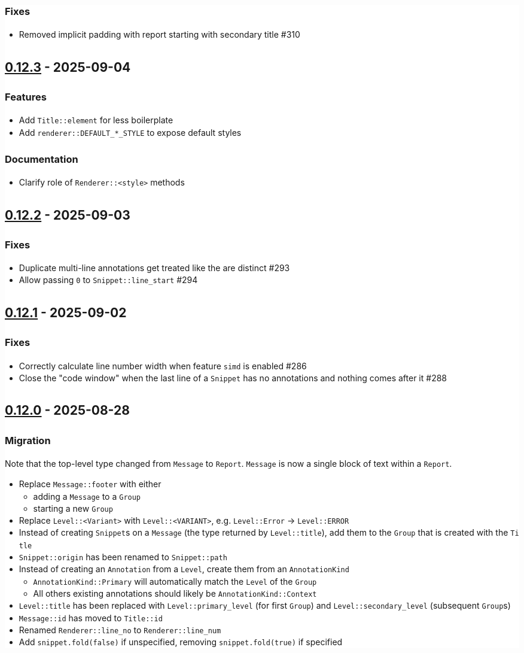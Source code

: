 ### Fixes

- Removed implicit padding with report starting with secondary title #310


## [0.12.3] - 2025-09-04

### Features

- Add `Title::element` for less boilerplate
- Add `renderer::DEFAULT_*_STYLE` to expose default styles

### Documentation

- Clarify role of `Renderer::<style>` methods

## [0.12.2] - 2025-09-03

### Fixes

- Duplicate multi-line annotations get treated like the are distinct #293
- Allow passing `0` to `Snippet::line_start` #294

## [0.12.1] - 2025-09-02

### Fixes

- Correctly calculate line number width when feature `simd` is enabled #286
- Close the "code window" when the last line of a `Snippet` has no annotations and nothing comes after it #288

## [0.12.0] - 2025-08-28

### Migration

Note that the top-level type changed from `Message` to `Report`.
`Message` is now a single block of text within a `Report`.

- Replace `Message::footer` with either
  - adding a `Message` to a `Group`
  - starting a new `Group`
- Replace `Level::<Variant>` with `Level::<VARIANT>`, e.g. `Level::Error` -> `Level::ERROR`
- Instead of creating `Snippet`s on a `Message` (the type returned by `Level::title`), add them to the `Group` that is created with the `Title`
- `Snippet::origin` has been renamed to `Snippet::path`
- Instead of creating an `Annotation` from a `Level`, create them from an `AnnotationKind`
  - `AnnotationKind::Primary` will automatically match the `Level` of the `Group`
  - All others existing annotations should likely be `AnnotationKind::Context`
- `Level::title` has been replaced with `Level::primary_level` (for first `Group`) and `Level::secondary_level` (subsequent `Group`s)
- `Message::id` has moved to `Title::id`
- Renamed `Renderer::line_no` to `Renderer::line_num`
- Add `snippet.fold(false)` if unspecified, removing `snippet.fold(true)` if specified


[Unreleased]: https://github.com/rust-lang/annotate-snippets-rs/compare/0.12.7...HEAD
[0.12.7]: https://github.com/rust-lang/annotate-snippets-rs/compare/0.12.6...0.12.7
[0.12.6]: https://github.com/rust-lang/annotate-snippets-rs/compare/0.12.5...0.12.6
[0.12.5]: https://github.com/rust-lang/annotate-snippets-rs/compare/0.12.4...0.12.5
[0.12.4]: https://github.com/rust-lang/annotate-snippets-rs/compare/0.12.3...0.12.4
[0.12.3]: https://github.com/rust-lang/annotate-snippets-rs/compare/0.12.2...0.12.3
[0.12.2]: https://github.com/rust-lang/annotate-snippets-rs/compare/0.12.1...0.12.2
[0.12.1]: https://github.com/rust-lang/annotate-snippets-rs/compare/0.12.0...0.12.1
[0.12.0]: https://github.com/rust-lang/annotate-snippets-rs/compare/0.11.5...0.12.0
[0.11.5]: https://github.com/rust-lang/annotate-snippets-rs/compare/0.11.4...0.11.5
[0.11.4]: https://github.com/rust-lang/annotate-snippets-rs/compare/0.11.3...0.11.4
[0.11.3]: https://github.com/rust-lang/annotate-snippets-rs/compare/0.11.2...0.11.3
[0.11.2]: https://github.com/rust-lang/annotate-snippets-rs/compare/0.11.1...0.11.2
[0.11.1]: https://github.com/rust-lang/annotate-snippets-rs/compare/0.11.0...0.11.1
[0.11.0]: https://github.com/rust-lang/annotate-snippets-rs/compare/0.10.2...0.11.0
[0.10.2]: https://github.com/rust-lang/annotate-snippets-rs/compare/0.10.1...0.10.2
[0.10.1]: https://github.com/rust-lang/annotate-snippets-rs/compare/0.10.0...0.10.1
[0.10.0]: https://github.com/rust-lang/annotate-snippets-rs/compare/0.9.2...0.10.0
[0.9.2]: https://github.com/rust-lang/annotate-snippets-rs/compare/0.9.1...0.9.2
[0.9.1]: https://github.com/rust-lang/annotate-snippets-rs/compare/0.9.0...0.9.1
[0.9.0]: https://github.com/rust-lang/annotate-snippets-rs/compare/0.8.0...0.9.0
[0.8.0]: https://github.com/rust-lang/annotate-snippets-rs/compare/0.7.0...0.8.0
[0.7.0]: https://github.com/rust-lang/annotate-snippets-rs/compare/0.6.1...0.7.0
[0.6.1]: https://github.com/rust-lang/annotate-snippets-rs/compare/0.6.0...0.6.1
[0.6.0]: https://github.com/rust-lang/annotate-snippets-rs/compare/0.5.0...0.6.0
[0.5.0]: https://github.com/rust-lang/annotate-snippets-rs/compare/0.1.0...0.5.0
[0.1.0]: https://github.com/rust-lang/annotate-snippets-rs/compare/6015d08d7d10151c126c6a70c14f234c0c01b50e...0.1.0